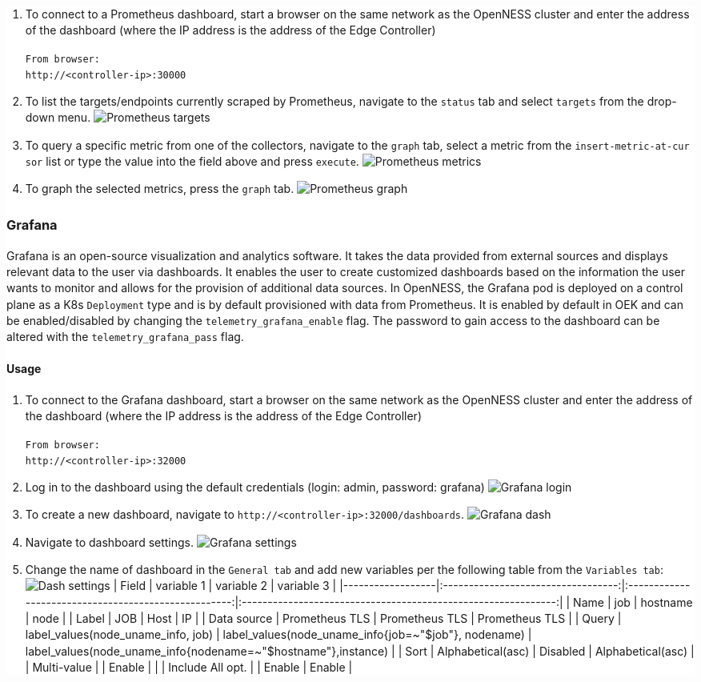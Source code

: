 1. To connect to a Prometheus dashboard, start a browser on the same network as the OpenNESS cluster and enter the address of the dashboard (where the IP address is the address of the Edge Controller)

    ```shell
    From browser:
    http://<controller-ip>:30000
    ```

2. To list the targets/endpoints currently scraped by Prometheus, navigate to the `status` tab and select `targets` from the drop-down menu.
    ![Prometheus targets](telemetry-images/prometheus_targets.png)
3. To query a specific metric from one of the collectors, navigate to the `graph` tab, select a metric from the `insert-metric-at-cursor` list or type the value into the field above and press `execute`.
    ![Prometheus metrics](telemetry-images/prometheus_metrics.png)
4. To graph the selected metrics, press the `graph` tab.
    ![Prometheus graph](telemetry-images/prometheus_graph.png)

### Grafana

Grafana is an open-source visualization and analytics software. It takes the data provided from external sources and displays relevant data to the user via dashboards. It enables the user to create customized dashboards based on the information the user wants to monitor and allows for the provision of additional data sources. In OpenNESS, the Grafana pod is deployed on a control plane as a K8s `Deployment` type and is by default provisioned with data from Prometheus. It is enabled by default in OEK and can be enabled/disabled by changing the `telemetry_grafana_enable` flag. The password to gain access to the dashboard can be altered with the `telemetry_grafana_pass` flag.

#### Usage

1. To connect to the Grafana dashboard, start a browser on the same network as the OpenNESS cluster and enter the address of the dashboard (where the IP address is the address of the Edge Controller)

    ```shell
    From browser:
    http://<controller-ip>:32000
    ```

2. Log in to the dashboard using the default credentials (login: admin, password: grafana)
    ![Grafana login](telemetry-images/grafana_login.png)
3. To create a new dashboard, navigate to `http://<controller-ip>:32000/dashboards`.
    ![Grafana dash](telemetry-images/grafana-new-dash.png)
4. Navigate to dashboard settings.
    ![Grafana settings](telemetry-images/grafana-settings.png)
5. Change the name of dashboard in the `General tab` and add new variables per the following table from the `Variables tab`:
    ![Dash settings](telemetry-images/grafana-dash-setting.png)
    | Field            | variable 1                                     | variable 2        | variable 3         |
    |------------------|:----------------------------------:|:----------------------------------------------------:|:-------------------------------------------------------------:|
    | Name             | job                                | hostname                                             | node                                                          |
    | Label            | JOB                                | Host                                                 | IP                                                            |
    | Data source      | Prometheus TLS                     | Prometheus TLS                                       | Prometheus TLS                                                |
    | Query            | label_values(node_uname_info, job) | label_values(node_uname_info{job=~"$job"}, nodename) | label_values(node_uname_info{nodename=~"$hostname"},instance) |
    | Sort             | Alphabetical(asc)                  | Disabled                                             | Alphabetical(asc)                                             |
    | Multi-value      |                                    | Enable                                               |                                                               |
    | Include All opt. |                                    | Enable                                               | Enable                                                        |